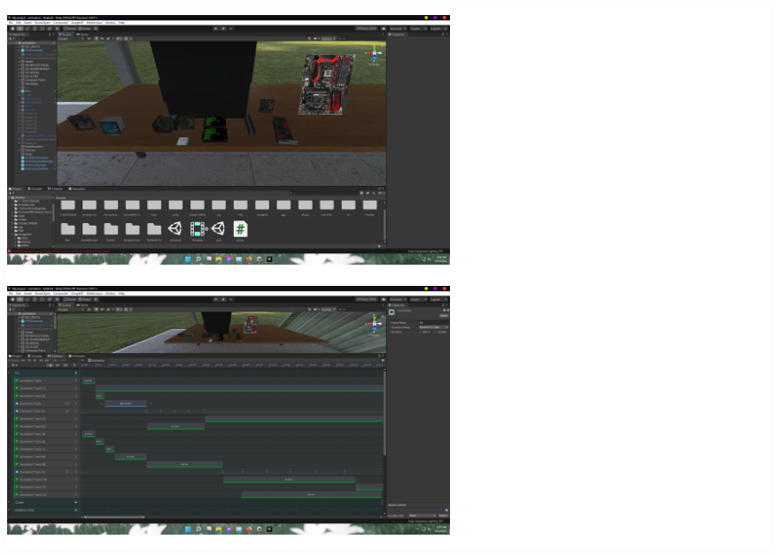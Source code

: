 <img src="images/1 (4).png" alt="Logo" width="500" height="300">
<img src="images/1 (5).png" alt="Logo" width="500" height="300">
